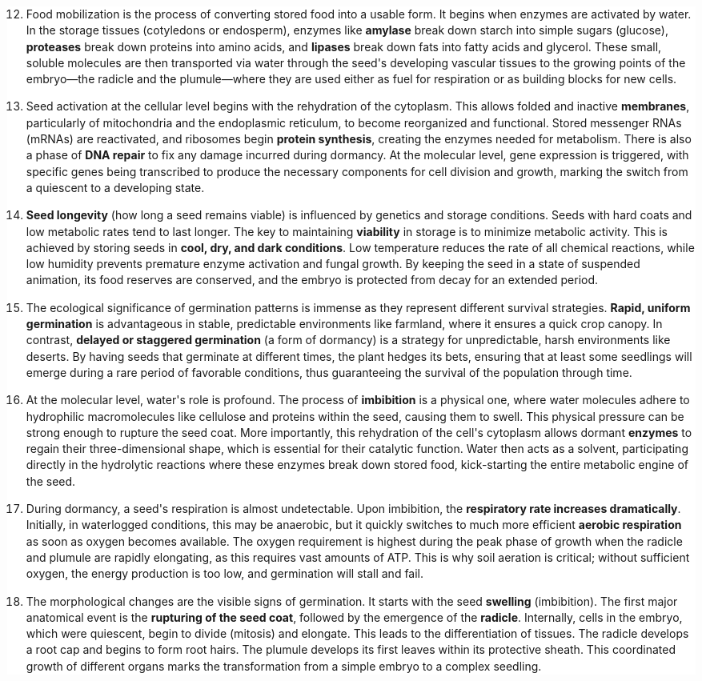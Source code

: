 12. Food mobilization is the process of converting stored food into a usable form. It begins when enzymes are activated by water. In the storage tissues (cotyledons or endosperm), enzymes like **amylase** break down starch into simple sugars (glucose), **proteases** break down proteins into amino acids, and **lipases** break down fats into fatty acids and glycerol. These small, soluble molecules are then transported via water through the seed's developing vascular tissues to the growing points of the embryo—the radicle and the plumule—where they are used either as fuel for respiration or as building blocks for new cells.

13. Seed activation at the cellular level begins with the rehydration of the cytoplasm. This allows folded and inactive **membranes**, particularly of mitochondria and the endoplasmic reticulum, to become reorganized and functional. Stored messenger RNAs (mRNAs) are reactivated, and ribosomes begin **protein synthesis**, creating the enzymes needed for metabolism. There is also a phase of **DNA repair** to fix any damage incurred during dormancy. At the molecular level, gene expression is triggered, with specific genes being transcribed to produce the necessary components for cell division and growth, marking the switch from a quiescent to a developing state.

14. **Seed longevity** (how long a seed remains viable) is influenced by genetics and storage conditions. Seeds with hard coats and low metabolic rates tend to last longer. The key to maintaining **viability** in storage is to minimize metabolic activity. This is achieved by storing seeds in **cool, dry, and dark conditions**. Low temperature reduces the rate of all chemical reactions, while low humidity prevents premature enzyme activation and fungal growth. By keeping the seed in a state of suspended animation, its food reserves are conserved, and the embryo is protected from decay for an extended period.

15. The ecological significance of germination patterns is immense as they represent different survival strategies. **Rapid, uniform germination** is advantageous in stable, predictable environments like farmland, where it ensures a quick crop canopy. In contrast, **delayed or staggered germination** (a form of dormancy) is a strategy for unpredictable, harsh environments like deserts. By having seeds that germinate at different times, the plant hedges its bets, ensuring that at least some seedlings will emerge during a rare period of favorable conditions, thus guaranteeing the survival of the population through time.

16. At the molecular level, water's role is profound. The process of **imbibition** is a physical one, where water molecules adhere to hydrophilic macromolecules like cellulose and proteins within the seed, causing them to swell. This physical pressure can be strong enough to rupture the seed coat. More importantly, this rehydration of the cell's cytoplasm allows dormant **enzymes** to regain their three-dimensional shape, which is essential for their catalytic function. Water then acts as a solvent, participating directly in the hydrolytic reactions where these enzymes break down stored food, kick-starting the entire metabolic engine of the seed.

17. During dormancy, a seed's respiration is almost undetectable. Upon imbibition, the **respiratory rate increases dramatically**. Initially, in waterlogged conditions, this may be anaerobic, but it quickly switches to much more efficient **aerobic respiration** as soon as oxygen becomes available. The oxygen requirement is highest during the peak phase of growth when the radicle and plumule are rapidly elongating, as this requires vast amounts of ATP. This is why soil aeration is critical; without sufficient oxygen, the energy production is too low, and germination will stall and fail.

18. The morphological changes are the visible signs of germination. It starts with the seed **swelling** (imbibition). The first major anatomical event is the **rupturing of the seed coat**, followed by the emergence of the **radicle**. Internally, cells in the embryo, which were quiescent, begin to divide (mitosis) and elongate. This leads to the differentiation of tissues. The radicle develops a root cap and begins to form root hairs. The plumule develops its first leaves within its protective sheath. This coordinated growth of different organs marks the transformation from a simple embryo to a complex seedling.
